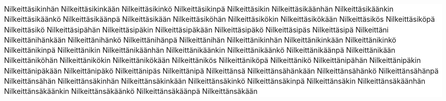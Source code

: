 Nilkeittäsikinhän
Nilkeittäsikinkään
Nilkeittäsikinkö
Nilkeittäsikinpä
Nilkeittäsikin
Nilkeittäsikäänhän
Nilkeittäsikäänkin
Nilkeittäsikäänkö
Nilkeittäsikäänpä
Nilkeittäsikään
Nilkeittäsiköhän
Nilkeittäsikökin
Nilkeittäsikökään
Nilkeittäsikös
Nilkeittäsiköpä
Nilkeittäsikö
Nilkeittäsipähän
Nilkeittäsipäkin
Nilkeittäsipäkään
Nilkeittäsipäkö
Nilkeittäsipäs
Nilkeittäsipä
Nilkeittäni
Nilkeittänihänkään
Nilkeittänihänkö
Nilkeittänihänpä
Nilkeittänihän
Nilkeittänikinhän
Nilkeittänikinkään
Nilkeittänikinkö
Nilkeittänikinpä
Nilkeittänikin
Nilkeittänikäänhän
Nilkeittänikäänkin
Nilkeittänikäänkö
Nilkeittänikäänpä
Nilkeittänikään
Nilkeittäniköhän
Nilkeittänikökin
Nilkeittänikökään
Nilkeittänikös
Nilkeittäniköpä
Nilkeittänikö
Nilkeittänipähän
Nilkeittänipäkin
Nilkeittänipäkään
Nilkeittänipäkö
Nilkeittänipäs
Nilkeittänipä
Nilkeittänsä
Nilkeittänsähänkään
Nilkeittänsähänkö
Nilkeittänsähänpä
Nilkeittänsähän
Nilkeittänsäkinhän
Nilkeittänsäkinkään
Nilkeittänsäkinkö
Nilkeittänsäkinpä
Nilkeittänsäkin
Nilkeittänsäkäänhän
Nilkeittänsäkäänkin
Nilkeittänsäkäänkö
Nilkeittänsäkäänpä
Nilkeittänsäkään